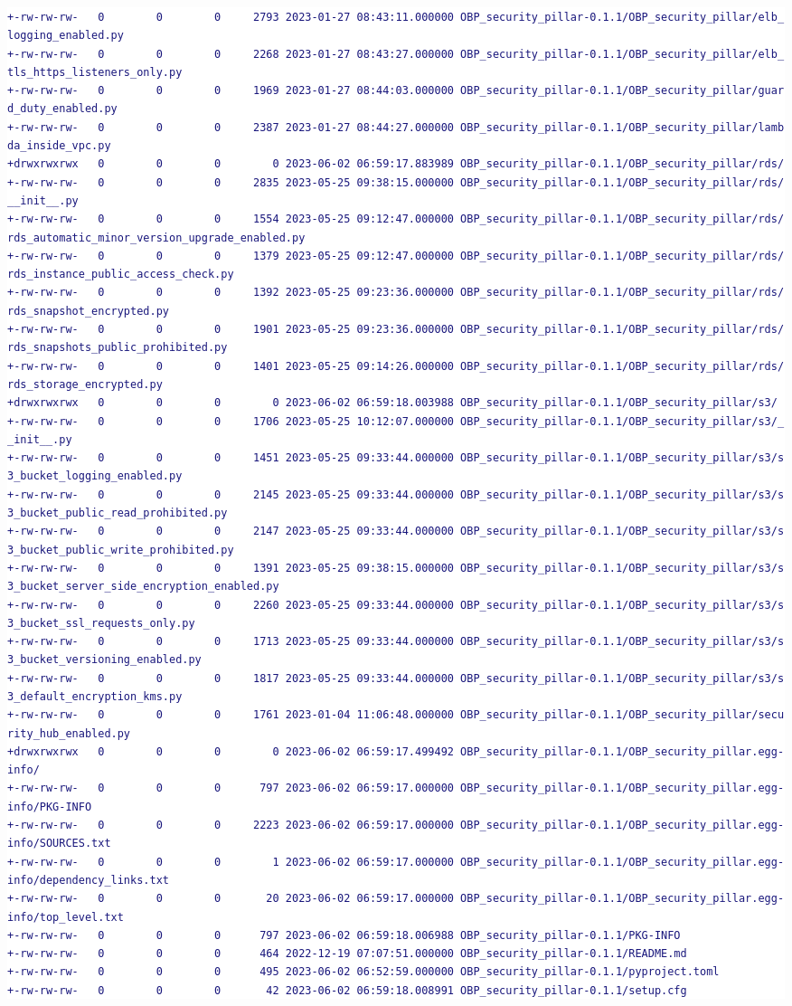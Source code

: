 ```diff
+-rw-rw-rw-   0        0        0     2793 2023-01-27 08:43:11.000000 OBP_security_pillar-0.1.1/OBP_security_pillar/elb_logging_enabled.py
+-rw-rw-rw-   0        0        0     2268 2023-01-27 08:43:27.000000 OBP_security_pillar-0.1.1/OBP_security_pillar/elb_tls_https_listeners_only.py
+-rw-rw-rw-   0        0        0     1969 2023-01-27 08:44:03.000000 OBP_security_pillar-0.1.1/OBP_security_pillar/guard_duty_enabled.py
+-rw-rw-rw-   0        0        0     2387 2023-01-27 08:44:27.000000 OBP_security_pillar-0.1.1/OBP_security_pillar/lambda_inside_vpc.py
+drwxrwxrwx   0        0        0        0 2023-06-02 06:59:17.883989 OBP_security_pillar-0.1.1/OBP_security_pillar/rds/
+-rw-rw-rw-   0        0        0     2835 2023-05-25 09:38:15.000000 OBP_security_pillar-0.1.1/OBP_security_pillar/rds/__init__.py
+-rw-rw-rw-   0        0        0     1554 2023-05-25 09:12:47.000000 OBP_security_pillar-0.1.1/OBP_security_pillar/rds/rds_automatic_minor_version_upgrade_enabled.py
+-rw-rw-rw-   0        0        0     1379 2023-05-25 09:12:47.000000 OBP_security_pillar-0.1.1/OBP_security_pillar/rds/rds_instance_public_access_check.py
+-rw-rw-rw-   0        0        0     1392 2023-05-25 09:23:36.000000 OBP_security_pillar-0.1.1/OBP_security_pillar/rds/rds_snapshot_encrypted.py
+-rw-rw-rw-   0        0        0     1901 2023-05-25 09:23:36.000000 OBP_security_pillar-0.1.1/OBP_security_pillar/rds/rds_snapshots_public_prohibited.py
+-rw-rw-rw-   0        0        0     1401 2023-05-25 09:14:26.000000 OBP_security_pillar-0.1.1/OBP_security_pillar/rds/rds_storage_encrypted.py
+drwxrwxrwx   0        0        0        0 2023-06-02 06:59:18.003988 OBP_security_pillar-0.1.1/OBP_security_pillar/s3/
+-rw-rw-rw-   0        0        0     1706 2023-05-25 10:12:07.000000 OBP_security_pillar-0.1.1/OBP_security_pillar/s3/__init__.py
+-rw-rw-rw-   0        0        0     1451 2023-05-25 09:33:44.000000 OBP_security_pillar-0.1.1/OBP_security_pillar/s3/s3_bucket_logging_enabled.py
+-rw-rw-rw-   0        0        0     2145 2023-05-25 09:33:44.000000 OBP_security_pillar-0.1.1/OBP_security_pillar/s3/s3_bucket_public_read_prohibited.py
+-rw-rw-rw-   0        0        0     2147 2023-05-25 09:33:44.000000 OBP_security_pillar-0.1.1/OBP_security_pillar/s3/s3_bucket_public_write_prohibited.py
+-rw-rw-rw-   0        0        0     1391 2023-05-25 09:38:15.000000 OBP_security_pillar-0.1.1/OBP_security_pillar/s3/s3_bucket_server_side_encryption_enabled.py
+-rw-rw-rw-   0        0        0     2260 2023-05-25 09:33:44.000000 OBP_security_pillar-0.1.1/OBP_security_pillar/s3/s3_bucket_ssl_requests_only.py
+-rw-rw-rw-   0        0        0     1713 2023-05-25 09:33:44.000000 OBP_security_pillar-0.1.1/OBP_security_pillar/s3/s3_bucket_versioning_enabled.py
+-rw-rw-rw-   0        0        0     1817 2023-05-25 09:33:44.000000 OBP_security_pillar-0.1.1/OBP_security_pillar/s3/s3_default_encryption_kms.py
+-rw-rw-rw-   0        0        0     1761 2023-01-04 11:06:48.000000 OBP_security_pillar-0.1.1/OBP_security_pillar/security_hub_enabled.py
+drwxrwxrwx   0        0        0        0 2023-06-02 06:59:17.499492 OBP_security_pillar-0.1.1/OBP_security_pillar.egg-info/
+-rw-rw-rw-   0        0        0      797 2023-06-02 06:59:17.000000 OBP_security_pillar-0.1.1/OBP_security_pillar.egg-info/PKG-INFO
+-rw-rw-rw-   0        0        0     2223 2023-06-02 06:59:17.000000 OBP_security_pillar-0.1.1/OBP_security_pillar.egg-info/SOURCES.txt
+-rw-rw-rw-   0        0        0        1 2023-06-02 06:59:17.000000 OBP_security_pillar-0.1.1/OBP_security_pillar.egg-info/dependency_links.txt
+-rw-rw-rw-   0        0        0       20 2023-06-02 06:59:17.000000 OBP_security_pillar-0.1.1/OBP_security_pillar.egg-info/top_level.txt
+-rw-rw-rw-   0        0        0      797 2023-06-02 06:59:18.006988 OBP_security_pillar-0.1.1/PKG-INFO
+-rw-rw-rw-   0        0        0      464 2022-12-19 07:07:51.000000 OBP_security_pillar-0.1.1/README.md
+-rw-rw-rw-   0        0        0      495 2023-06-02 06:52:59.000000 OBP_security_pillar-0.1.1/pyproject.toml
+-rw-rw-rw-   0        0        0       42 2023-06-02 06:59:18.008991 OBP_security_pillar-0.1.1/setup.cfg
```
